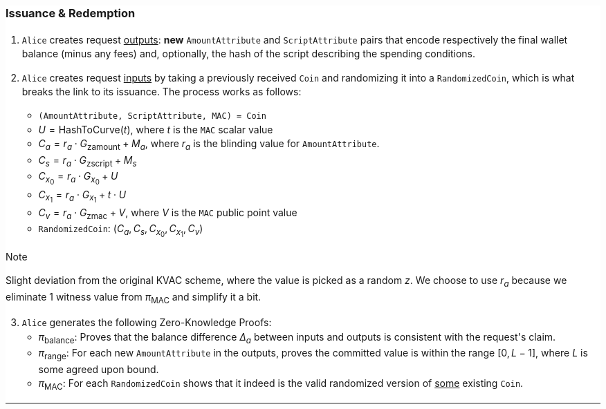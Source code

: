 ### Issuance & Redemption

1. `Alice` creates request <u>outputs</u>: **new** `AmountAttribute` and `ScriptAttribute` pairs that encode respectively the final wallet balance (minus any fees) and, optionally, the hash of the script describing the spending conditions.

2. `Alice` creates request <u>inputs</u> by taking a previously received `Coin` and randomizing it into a `RandomizedCoin`, which is what breaks the link to its issuance. The process works as follows:
    * `(AmountAttribute, ScriptAttribute, MAC) = Coin`
    * $U = \text{HashToCurve}(t)$, where $t$ is the `MAC` scalar value
    * $C_a = r_a\cdot G_\text{zamount} + M_a$, where $r_a$ is the blinding value for `AmountAttribute`.
    * $C_s = r_a\cdot G_\text{zscript} + M_s$
    * $C_{x_0} = r_a\cdot G_{x_0} + U$
    * $C_{x_1} = r_a\cdot G_{x_1} + t\cdot U$
    * $C_v = r_a\cdot G_\text{zmac} + V$, where $V$ is the `MAC` public point value
    * `RandomizedCoin`: $(C_a, C_s, C_{x_0}, C_{x_1}, C_v)$

> [!NOTE]
> Slight deviation from the original KVAC scheme, where the value is picked as a random $z$.
> We choose to use $r_a$ because we eliminate 1 witness value from $\pi_\text{MAC}$ and simplify it a bit.

3. `Alice` generates the following Zero-Knowledge Proofs:
    - $\pi_\text{balance}$: Proves that the balance difference $\Delta_a$ between inputs and outputs is consistent with the request's claim.
    - $\pi_\text{range}$: For each new `AmountAttribute` in the outputs, proves the committed value is within the range $[0, L-1]$, where $L$ is some agreed upon bound.
    - $\pi_\text{MAC}$: For each `RandomizedCoin` shows that it indeed is the valid randomized version of <u>some</u> existing `Coin`.


---

[1]: https://signal.org/blog/pdfs/signal_private_group_system.pdf
